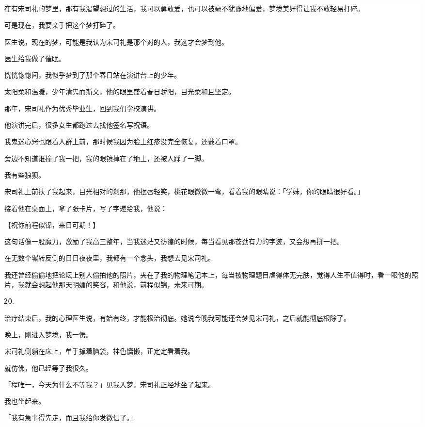 在有宋司礼的梦里，那有我渴望想过的生活，我可以勇敢爱，也可以被毫不犹豫地偏爱，梦境美好得让我不敢轻易打碎。


可是现在，我要亲手把这个梦打碎了。


医生说，现在的梦，可能是我认为宋司礼是那个对的人，我这才会梦到他。


医生给我做了催眠。


恍恍惚惚间，我似乎梦到了那个春日站在演讲台上的少年。


太阳柔和温暖，少年清隽而斯文，他的眼里盛着春日骄阳，目光柔和且坚定。


那年，宋司礼作为优秀毕业生，回到我们学校演讲。


他演讲完后，很多女生都跑过去找他签名写祝语。


我鬼迷心窍也跟着人群上前，那时候我因为脸上红疹没完全恢复，还戴着口罩。


旁边不知道谁撞了我一把，我的眼镜掉在了地上，还被人踩了一脚。


我有些狼狈。


宋司礼上前扶了我起来，目光相对的刹那，他抿唇轻笑，桃花眼微微一弯，看着我的眼睛说：「学妹，你的眼睛很好看。」


接着他在桌面上，拿了张卡片，写了字递给我，他说：


【祝你前程似锦，来日可期！】


这句话像一股魔力，激励了我高三整年，当我迷茫又彷徨的时候，每当看见那苍劲有力的字迹，又会想再拼一把。


在无数个辗转反侧的日日夜夜里，我都有一个念头，我想去见宋司礼。


我还曾经偷偷地把论坛上别人偷拍他的照片，夹在了我的物理笔记本上，每当被物理题目虐得体无完肤，觉得人生不值得时，看一眼他的照片，我就会想起他那天明媚的笑容，和他说，前程似锦，未来可期。


20.


治疗结束后，我的心理医生说，有始有终，才能根治彻底。她说今晚我可能还会梦见宋司礼，之后就能彻底根除了。


晚上，刚进入梦境，我一愣。


宋司礼侧躺在床上，单手撑着脑袋，神色慵懒，正定定看着我。


就仿佛，他已经等了我很久。


「程唯一，今天为什么不等我？」见我入梦，宋司礼正经地坐了起来。


我也坐起来。


「我有急事得先走，而且我给你发微信了。」
